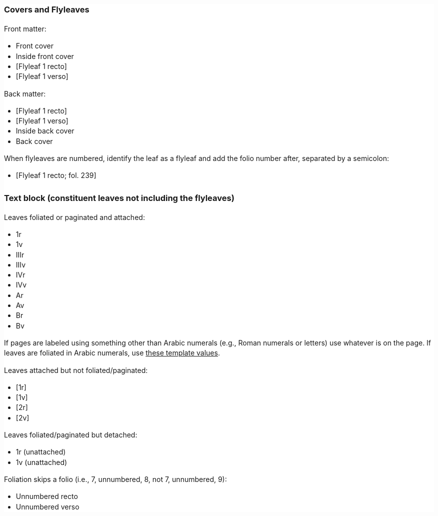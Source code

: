### Covers and Flyleaves

Front matter:

  - Front cover
  - Inside front cover
  - \[Flyleaf 1 recto\]
  - \[Flyleaf 1 verso\]

Back matter:

  - \[Flyleaf 1 recto\]
  - \[Flyleaf 1 verso\]
  - Inside back cover
  - Back cover

When flyleaves are numbered, identify the leaf as a flyleaf and add the folio number after, separated by a semicolon:

  - \[Flyleaf 1 recto; fol. 239\]

### Text block (constituent leaves not including the flyleaves)

Leaves foliated or paginated and attached:

  - 1r
  - 1v
  - IIIr
  - IIIv
  - IVr
  - IVv
  - Ar
  - Av
  - Br
  - Bv

If pages are labeled using something other than Arabic numerals (e.g., Roman numerals or letters) use whatever is on the page. If leaves are foliated in Arabic numerals, use [these template values](https://github.com/midwest-manuscripts/peripheralmss/blob/master/documentation/folio-values.csv).

Leaves attached but not foliated/paginated:

  - \[1r\]
  - \[1v\]
  - \[2r\]
  - \[2v\]

Leaves foliated/paginated but detached:

  - 1r (unattached)
  - 1v (unattached)

Foliation skips a folio (i.e., 7, unnumbered, 8, not 7, unnumbered, 9):

  - Unnumbered recto
  - Unnumbered verso

